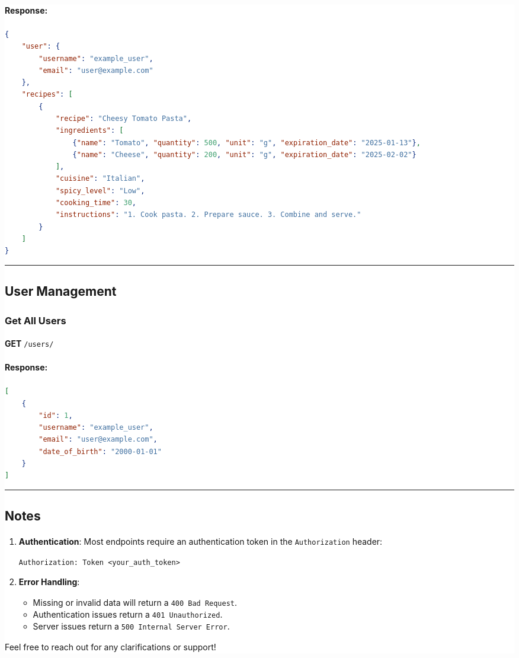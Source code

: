 #### Response:
```json
{
    "user": {
        "username": "example_user",
        "email": "user@example.com"
    },
    "recipes": [
        {
            "recipe": "Cheesy Tomato Pasta",
            "ingredients": [
                {"name": "Tomato", "quantity": 500, "unit": "g", "expiration_date": "2025-01-13"},
                {"name": "Cheese", "quantity": 200, "unit": "g", "expiration_date": "2025-02-02"}
            ],
            "cuisine": "Italian",
            "spicy_level": "Low",
            "cooking_time": 30,
            "instructions": "1. Cook pasta. 2. Prepare sauce. 3. Combine and serve."
        }
    ]
}
```

---

## **User Management**

### **Get All Users**
**GET** `/users/`

#### Response:
```json
[
    {
        "id": 1,
        "username": "example_user",
        "email": "user@example.com",
        "date_of_birth": "2000-01-01"
    }
]
```

---

## **Notes**
1. **Authentication**: Most endpoints require an authentication token in the `Authorization` header:
   ```
   Authorization: Token <your_auth_token>
   ```

2. **Error Handling**:
   - Missing or invalid data will return a `400 Bad Request`.
   - Authentication issues return a `401 Unauthorized`.
   - Server issues return a `500 Internal Server Error`.

Feel free to reach out for any clarifications or support!

